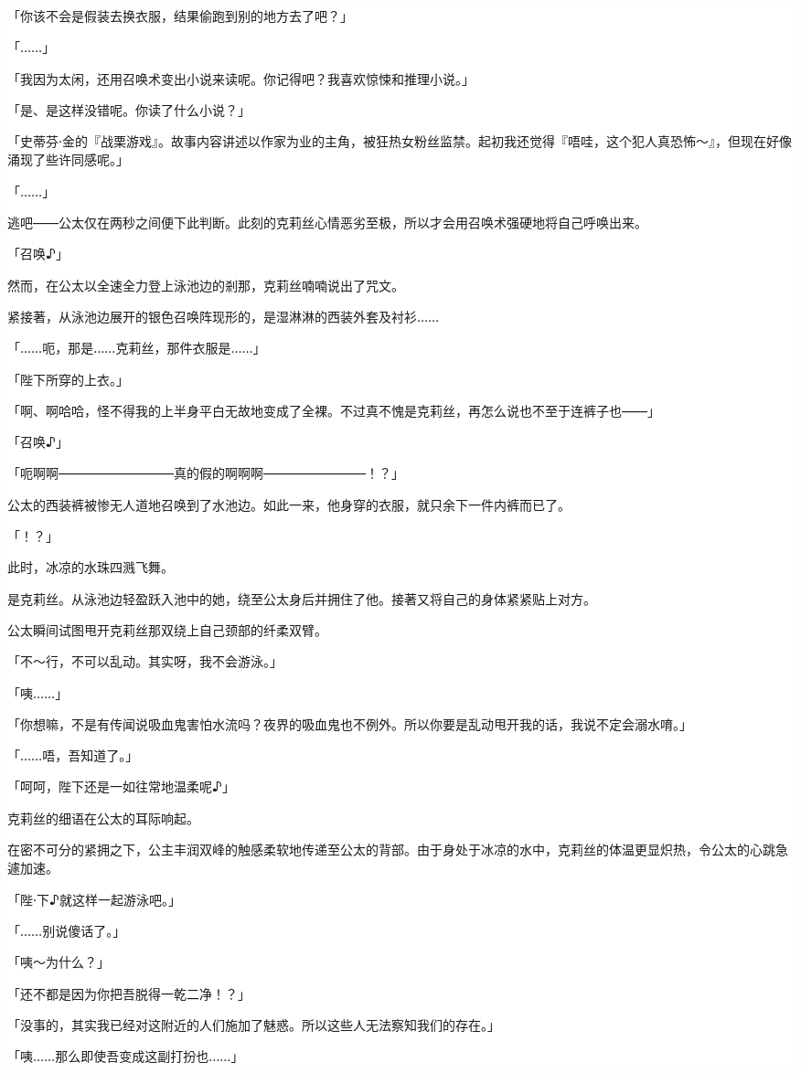 「你该不会是假装去换衣服，结果偷跑到别的地方去了吧？」

「……」

「我因为太闲，还用召唤术变出小说来读呢。你记得吧？我喜欢惊悚和推理小说。」

「是、是这样没错呢。你读了什么小说？」

「史蒂芬·金的『战栗游戏』。故事内容讲述以作家为业的主角，被狂热女粉丝监禁。起初我还觉得『唔哇，这个犯人真恐怖〜』，但现在好像涌现了些许同感呢。」

「……」

逃吧——公太仅在两秒之间便下此判断。此刻的克莉丝心情恶劣至极，所以才会用召唤术强硬地将自己呼唤出来。

「召唤♪」

然而，在公太以全速全力登上泳池边的剎那，克莉丝喃喃说出了咒文。

紧接著，从泳池边展开的银色召唤阵现形的，是湿淋淋的西装外套及衬衫……

「……呃，那是……克莉丝，那件衣服是……」

「陛下所穿的上衣。」

「啊、啊哈哈，怪不得我的上半身平白无故地变成了全裸。不过真不愧是克莉丝，再怎么说也不至于连裤子也——」

「召唤♪」

「呃啊啊—————————真的假的啊啊啊————————！？」

公太的西装裤被惨无人道地召唤到了水池边。如此一来，他身穿的衣服，就只余下一件内裤而已了。

「！？」

此时，冰凉的水珠四溅飞舞。

是克莉丝。从泳池边轻盈跃入池中的她，绕至公太身后并拥住了他。接著又将自己的身体紧紧贴上对方。

公太瞬间试图甩开克莉丝那双绕上自己颈部的纤柔双臂。

「不〜行，不可以乱动。其实呀，我不会游泳。」

「咦……」

「你想嘛，不是有传闻说吸血鬼害怕水流吗？夜界的吸血鬼也不例外。所以你要是乱动甩开我的话，我说不定会溺水唷。」

「……唔，吾知道了。」

「呵呵，陛下还是一如往常地温柔呢♪」

克莉丝的细语在公太的耳际响起。

在密不可分的紧拥之下，公主丰润双峰的触感柔软地传递至公太的背部。由于身处于冰凉的水中，克莉丝的体温更显炽热，令公太的心跳急遽加速。

「陛·下♪就这样一起游泳吧。」

「……别说傻话了。」

「咦〜为什么？」

「还不都是因为你把吾脱得一乾二净！？」

「没事的，其实我已经对这附近的人们施加了魅惑。所以这些人无法察知我们的存在。」

「咦……那么即使吾变成这副打扮也……」
